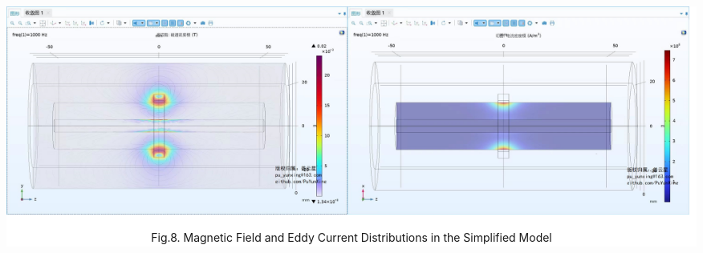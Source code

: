 <img src="Fig\comsol-v1-magnet.jpg" height="260"><img src="Fig\comsol-v1-eddy.jpg" height="260">
</div>
<div align = "center">Fig.8. Magnetic Field and Eddy Current Distributions in the Simplified Model</div>
